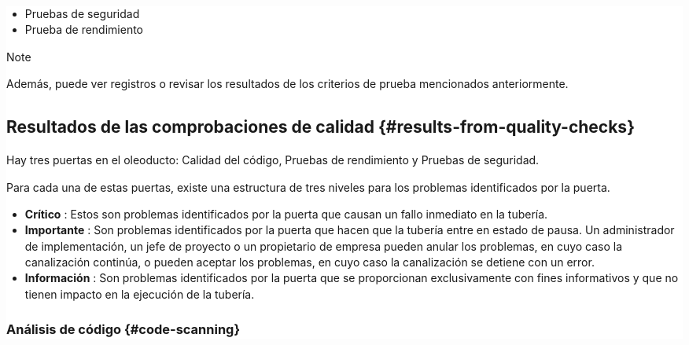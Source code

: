    * Pruebas de seguridad
   * Prueba de rendimiento
   >[!NOTE]
   >
   >Además, puede ver registros o revisar los resultados de los criterios de prueba mencionados anteriormente.

## Resultados de las comprobaciones de calidad {#results-from-quality-checks}

Hay tres puertas en el oleoducto: Calidad del código, Pruebas de rendimiento y Pruebas de seguridad.

Para cada una de estas puertas, existe una estructura de tres niveles para los problemas identificados por la puerta.

* **Crítico** : Estos son problemas identificados por la puerta que causan un fallo inmediato en la tubería.
* **Importante** : Son problemas identificados por la puerta que hacen que la tubería entre en estado de pausa. Un administrador de implementación, un jefe de proyecto o un propietario de empresa pueden anular los problemas, en cuyo caso la canalización continúa, o pueden aceptar los problemas, en cuyo caso la canalización se detiene con un error.
* **Información** : Son problemas identificados por la puerta que se proporcionan exclusivamente con fines informativos y que no tienen impacto en la ejecución de la tubería.

### Análisis de código {#code-scanning}
